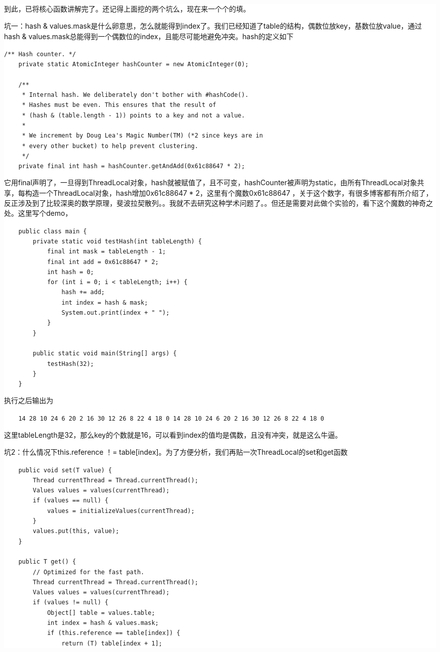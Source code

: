 
到此，已将核心函数讲解完了。还记得上面挖的两个坑么，现在来一个个的填。

坑一：hash & values.mask是什么卵意思，怎么就能得到index了。我们已经知道了table的结构，偶数位放key，基数位放value，通过hash & values.mask总能得到一个偶数位的index，且能尽可能地避免冲突。hash的定义如下
```
/** Hash counter. */
    private static AtomicInteger hashCounter = new AtomicInteger(0);

    /**
     * Internal hash. We deliberately don't bother with #hashCode().
     * Hashes must be even. This ensures that the result of
     * (hash & (table.length - 1)) points to a key and not a value.
     *
     * We increment by Doug Lea's Magic Number(TM) (*2 since keys are in
     * every other bucket) to help prevent clustering.
     */
    private final int hash = hashCounter.getAndAdd(0x61c88647 * 2);
```
它用final声明了，一旦得到ThreadLocal对象，hash就被赋值了，且不可变，hashCounter被声明为static，由所有ThreadLocal对象共享，每构造一个ThreadLocal对象，hash增加0x61c88647 * 2，这里有个魔数0x61c88647 ，关于这个数字，有很多博客都有所介绍了，反正涉及到了比较深奥的数学原理，斐波拉契散列。。我就不去研究这种学术问题了。。但还是需要对此做个实验的，看下这个魔数的神奇之处。这里写个demo，
```
    public class main {    
        private static void testHash(int tableLength) {        
            final int mask = tableLength - 1;        
            final int add = 0x61c88647 * 2;        
            int hash = 0;        
            for (int i = 0; i < tableLength; i++) {            
                hash += add;            
                int index = hash & mask;            
                System.out.print(index + " ");       
            }    
        }    

        public static void main(String[] args) {
            testHash(32);    
        }
    }
```
执行之后输出为
```
    14 28 10 24 6 20 2 16 30 12 26 8 22 4 18 0 14 28 10 24 6 20 2 16 30 12 26 8 22 4 18 0
```
这里tableLength是32，那么key的个数就是16，可以看到index的值均是偶数，且没有冲突，就是这么牛逼。

坑2：什么情况下this.reference ！= table[index]。为了方便分析，我们再贴一次ThreadLocal的set和get函数
```
    public void set(T value) {
        Thread currentThread = Thread.currentThread();
        Values values = values(currentThread);
        if (values == null) {
            values = initializeValues(currentThread);
        }
        values.put(this, value);
    }

    public T get() {
        // Optimized for the fast path.
        Thread currentThread = Thread.currentThread();
        Values values = values(currentThread);
        if (values != null) {
            Object[] table = values.table;
            int index = hash & values.mask;
            if (this.reference == table[index]) {
                return (T) table[index + 1];
```